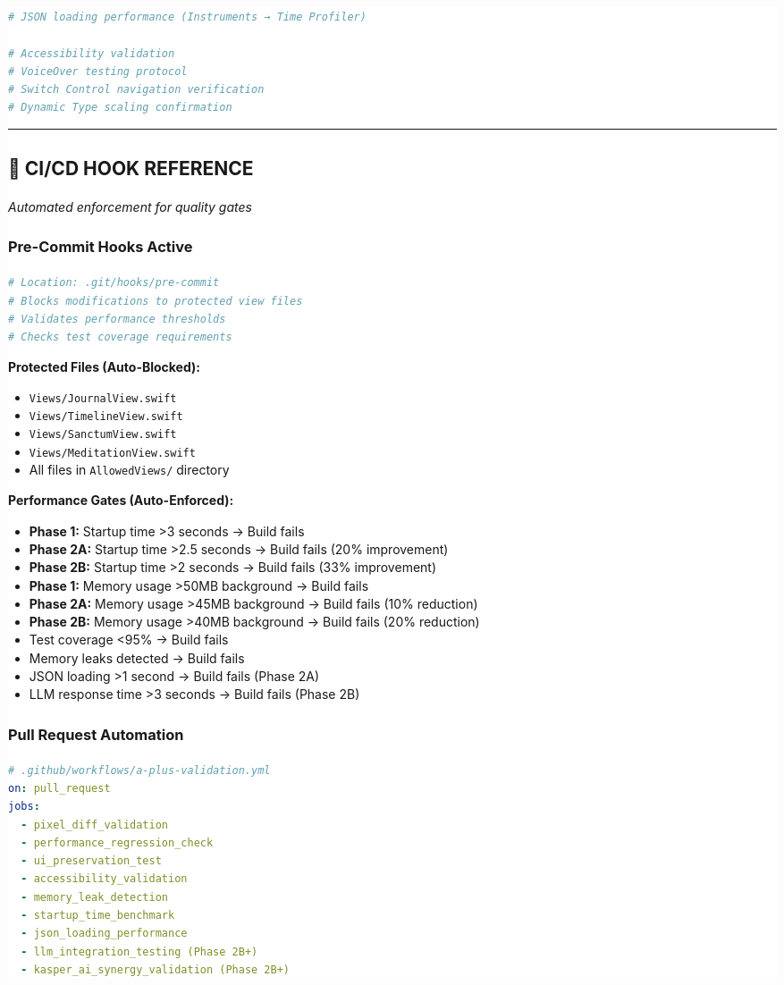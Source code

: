 ```bash
# JSON loading performance (Instruments → Time Profiler)

# Accessibility validation
# VoiceOver testing protocol
# Switch Control navigation verification
# Dynamic Type scaling confirmation
```

---

## 🤖 **CI/CD HOOK REFERENCE**
*Automated enforcement for quality gates*

### **Pre-Commit Hooks Active**
```bash
# Location: .git/hooks/pre-commit
# Blocks modifications to protected view files
# Validates performance thresholds
# Checks test coverage requirements
```

**Protected Files (Auto-Blocked):**
- `Views/JournalView.swift`
- `Views/TimelineView.swift`
- `Views/SanctumView.swift`
- `Views/MeditationView.swift`
- All files in `AllowedViews/` directory

**Performance Gates (Auto-Enforced):**
- **Phase 1:** Startup time >3 seconds → Build fails
- **Phase 2A:** Startup time >2.5 seconds → Build fails (20% improvement)
- **Phase 2B:** Startup time >2 seconds → Build fails (33% improvement)
- **Phase 1:** Memory usage >50MB background → Build fails
- **Phase 2A:** Memory usage >45MB background → Build fails (10% reduction)
- **Phase 2B:** Memory usage >40MB background → Build fails (20% reduction)
- Test coverage <95% → Build fails
- Memory leaks detected → Build fails
- JSON loading >1 second → Build fails (Phase 2A)
- LLM response time >3 seconds → Build fails (Phase 2B)

### **Pull Request Automation**
```yaml
# .github/workflows/a-plus-validation.yml
on: pull_request
jobs:
  - pixel_diff_validation
  - performance_regression_check
  - ui_preservation_test
  - accessibility_validation
  - memory_leak_detection
  - startup_time_benchmark
  - json_loading_performance
  - llm_integration_testing (Phase 2B+)
  - kasper_ai_synergy_validation (Phase 2B+)
```
